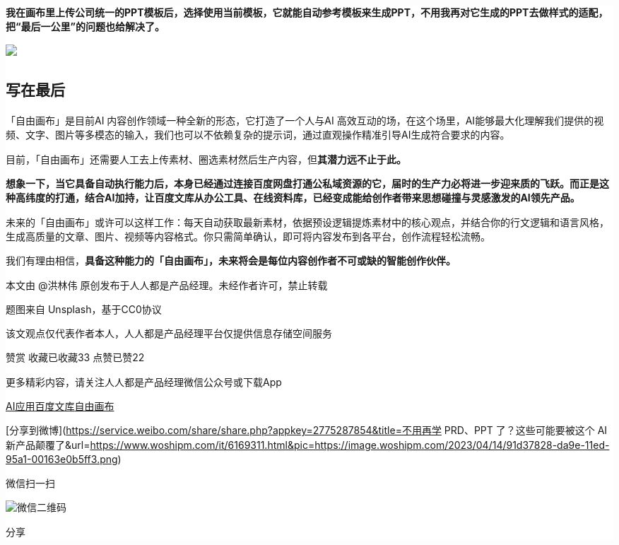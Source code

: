 **我在画布里上传公司统一的PPT模板后，选择使用当前模板，它就能自动参考模板来生成PPT，不用我再对它生成的PPT去做样式的适配，把“最后一公里”的问题也给解决了。**

![](https://image.woshipm.com/wp-files/2025/01/KzhKx05yaN528dKg6gtv.png)

## 写在最后

「自由画布」是目前AI 内容创作领域一种全新的形态，它打造了一个人与AI 高效互动的场，在这个场里，AI能够最大化理解我们提供的视频、文字、图片等多模态的输入，我们也可以不依赖复杂的提示词，通过直观操作精准引导AI生成符合要求的内容。

目前，「自由画布」还需要人工去上传素材、圈选素材然后生产内容，但**其潜力远不止于此。**

**想象一下，当它具备自动执行能力后，本身已经通过连接百度网盘打通公私域资源的它，届时的生产力必将进一步迎来质的飞跃。而正是这种高纬度的打通，结合AI加持，让百度文库从办公工具、在线资料库，已经变成能给创作者带来思想碰撞与灵感激发的AI领先产品。**

未来的「自由画布」或许可以这样工作：每天自动获取最新素材，依据预设逻辑提炼素材中的核心观点，并结合你的行文逻辑和语言风格，生成高质量的文章、图片、视频等内容格式。你只需简单确认，即可将内容发布到各平台，创作流程轻松流畅。

我们有理由相信，**具备这种能力的「自由画布」，未来将会是每位内容创作者不可或缺的智能创作伙伴。**

本文由 @洪林伟 原创发布于人人都是产品经理。未经作者许可，禁止转载

题图来自 Unsplash，基于CC0协议

该文观点仅代表作者本人，人人都是产品经理平台仅提供信息存储空间服务

赞赏 收藏已收藏33 点赞已赞22

更多精彩内容，请关注人人都是产品经理微信公众号或下载App

[AI应用](https://www.woshipm.com/tag/ai%e5%ba%94%e7%94%a8)[百度文库](https://www.woshipm.com/tag/%e7%99%be%e5%ba%a6%e6%96%87%e5%ba%93)[自由画布](https://www.woshipm.com/tag/%e8%87%aa%e7%94%b1%e7%94%bb%e5%b8%83)

[分享到微博](https://service.weibo.com/share/share.php?appkey=2775287854&title=不用再学 PRD、PPT 了？这些可能要被这个 AI 新产品颠覆了&url=https://www.woshipm.com/it/6169311.html&pic=https://image.woshipm.com/2023/04/14/91d37828-da9e-11ed-95a1-00163e0b5ff3.png)

微信扫一扫

![微信二维码](https://api.pwmqr.com/qrcode/create/?url=https://www.woshipm.com/it/6169311.html)

分享